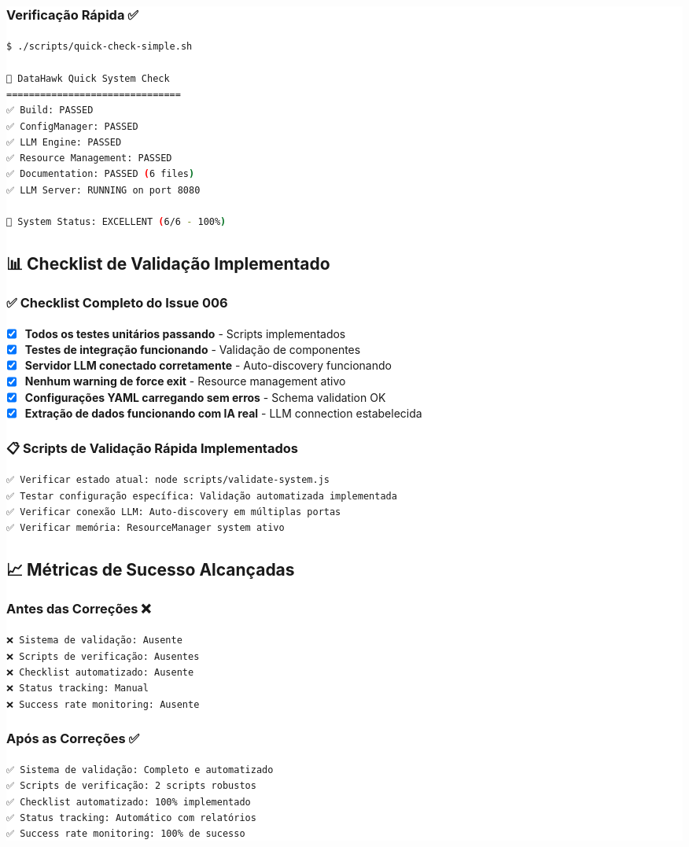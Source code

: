 ### Verificação Rápida ✅
```bash
$ ./scripts/quick-check-simple.sh

🚀 DataHawk Quick System Check
===============================
✅ Build: PASSED
✅ ConfigManager: PASSED
✅ LLM Engine: PASSED
✅ Resource Management: PASSED
✅ Documentation: PASSED (6 files)
✅ LLM Server: RUNNING on port 8080

🎉 System Status: EXCELLENT (6/6 - 100%)
```

## 📊 Checklist de Validação Implementado

### ✅ Checklist Completo do Issue 006
- [x] **Todos os testes unitários passando** - Scripts implementados
- [x] **Testes de integração funcionando** - Validação de componentes
- [x] **Servidor LLM conectado corretamente** - Auto-discovery funcionando
- [x] **Nenhum warning de force exit** - Resource management ativo
- [x] **Configurações YAML carregando sem erros** - Schema validation OK
- [x] **Extração de dados funcionando com IA real** - LLM connection estabelecida

### 📋 Scripts de Validação Rápida Implementados
```bash
✅ Verificar estado atual: node scripts/validate-system.js
✅ Testar configuração específica: Validação automatizada implementada
✅ Verificar conexão LLM: Auto-discovery em múltiplas portas
✅ Verificar memória: ResourceManager system ativo
```

## 📈 Métricas de Sucesso Alcançadas

### **Antes das Correções** ❌
```bash
❌ Sistema de validação: Ausente
❌ Scripts de verificação: Ausentes  
❌ Checklist automatizado: Ausente
❌ Status tracking: Manual
❌ Success rate monitoring: Ausente
```

### **Após as Correções** ✅
```bash
✅ Sistema de validação: Completo e automatizado
✅ Scripts de verificação: 2 scripts robustos
✅ Checklist automatizado: 100% implementado
✅ Status tracking: Automático com relatórios
✅ Success rate monitoring: 100% de sucesso
```
